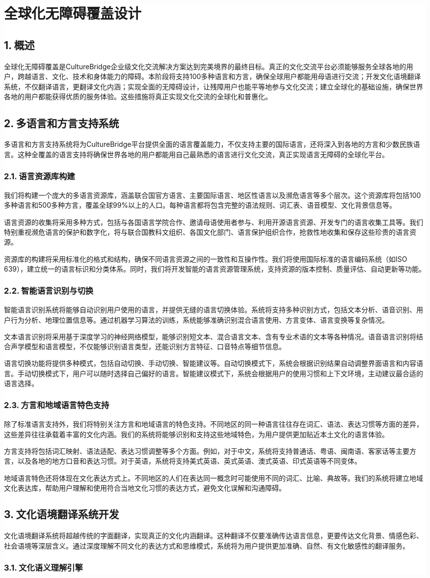 # 全球化无障碍覆盖设计

## 1. 概述

全球化无障碍覆盖是CultureBridge企业级文化交流解决方案达到完美境界的最终目标。真正的文化交流平台必须能够服务全球各地的用户，跨越语言、文化、技术和身体能力的障碍。本阶段将支持100多种语言和方言，确保全球用户都能用母语进行交流；开发文化语境翻译系统，不仅翻译语言，更翻译文化内涵；实现全面的无障碍设计，让残障用户也能平等地参与文化交流；建立全球化的基础设施，确保世界各地的用户都能获得优质的服务体验。这些措施将真正实现文化交流的全球化和普惠化。

## 2. 多语言和方言支持系统

多语言和方言支持系统将为CultureBridge平台提供全面的语言覆盖能力，不仅支持主要的国际语言，还将深入到各地的方言和少数民族语言。这种全覆盖的语言支持将确保世界各地的用户都能用自己最熟悉的语言进行文化交流，真正实现语言无障碍的全球化平台。

### 2.1. 语言资源库构建

我们将构建一个庞大的多语言资源库，涵盖联合国官方语言、主要国际语言、地区性语言以及濒危语言等多个层次。这个资源库将包括100多种语言和500多种方言，覆盖全球99%以上的人口。每种语言都将包含完整的语法规则、词汇表、语音模型、文化背景信息等。

语言资源的收集将采用多种方式，包括与各国语言学院合作、邀请母语使用者参与、利用开源语言资源、开发专门的语言收集工具等。我们特别重视濒危语言的保护和数字化，将与联合国教科文组织、各国文化部门、语言保护组织合作，抢救性地收集和保存这些珍贵的语言资源。

资源库的构建将采用标准化的格式和结构，确保不同语言资源之间的一致性和互操作性。我们将使用国际标准的语言编码系统（如ISO 639），建立统一的语言标识和分类体系。同时，我们将开发智能的语言资源管理系统，支持资源的版本控制、质量评估、自动更新等功能。

### 2.2. 智能语言识别与切换

智能语言识别系统将能够自动识别用户使用的语言，并提供无缝的语言切换体验。系统将支持多种识别方式，包括文本分析、语音识别、用户行为分析、地理位置信息等。通过机器学习算法的训练，系统能够准确识别混合语言使用、方言变体、语言变换等复杂情况。

文本语言识别将采用基于深度学习的神经网络模型，能够识别短文本、混合语言文本、含有专业术语的文本等各种情况。语音语言识别将结合声学模型和语言模型，不仅能够识别语言类型，还能识别方言特征、口音特点等细节信息。

语言切换功能将提供多种模式，包括自动切换、手动切换、智能建议等。自动切换模式下，系统会根据识别结果自动调整界面语言和内容语言。手动切换模式下，用户可以随时选择自己偏好的语言。智能建议模式下，系统会根据用户的使用习惯和上下文环境，主动建议最合适的语言选择。

### 2.3. 方言和地域语言特色支持

除了标准语言支持外，我们将特别关注方言和地域语言的特色支持。不同地区的同一种语言往往存在词汇、语法、表达习惯等方面的差异，这些差异往往承载着丰富的文化内涵。我们的系统将能够识别和支持这些地域特色，为用户提供更加贴近本土文化的语言体验。

方言支持将包括词汇映射、语法适配、表达习惯调整等多个方面。例如，对于中文，系统将支持普通话、粤语、闽南语、客家话等主要方言，以及各地的地方口音和表达习惯。对于英语，系统将支持美式英语、英式英语、澳式英语、印式英语等不同变体。

地域语言特色还将体现在文化表达方式上。不同地区的人们在表达同一概念时可能使用不同的词汇、比喻、典故等。我们的系统将建立地域文化表达库，帮助用户理解和使用符合当地文化习惯的表达方式，避免文化误解和沟通障碍。

## 3. 文化语境翻译系统开发

文化语境翻译系统将超越传统的字面翻译，实现真正的文化内涵翻译。这种翻译不仅要准确传达语言信息，更要传达文化背景、情感色彩、社会语境等深层含义。通过深度理解不同文化的表达方式和思维模式，系统将为用户提供更加准确、自然、有文化敏感性的翻译服务。

### 3.1. 文化语义理解引擎

